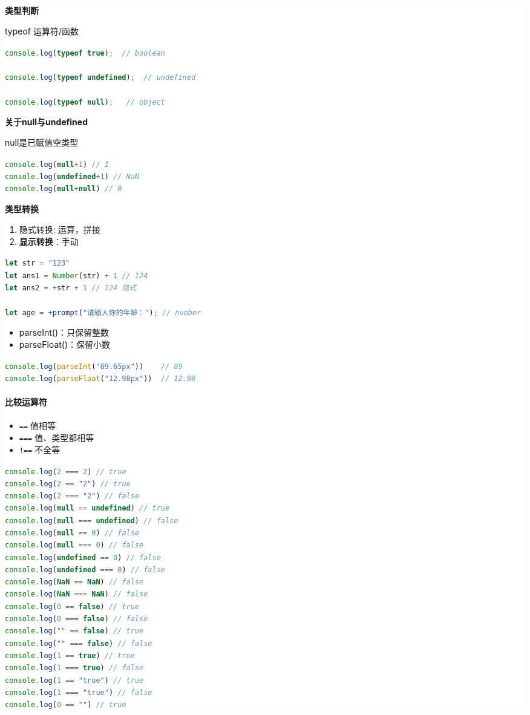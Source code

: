 **类型判断**

typeof 运算符/函数

```js
console.log(typeof true);  // boolean

console.log(typeof undefined);  // undefined

console.log(typeof null);   // object
```

**关于null与undefined**

null是已赋值空类型
```js
console.log(null+1) // 1
console.log(undefined+1) // NaN
console.log(null+null) // 0
```

**类型转换**

1. 隐式转换: 运算，拼接
2. **显示转换**：手动

```js
let str = "123"
let ans1 = Number(str) + 1 // 124
let ans2 = +str + 1 // 124 隐式

let age = +prompt("请输入你的年龄："); // number
```

 - parseInt()：只保留整数
 - parseFloat()：保留小数

```js
console.log(parseInt("89.65px"))    // 89
console.log(parseFloat("12.98px"))  // 12.98
```


#### 比较运算符


- `==` 值相等
- `===` 值、类型都相等
- `!==` 不全等

```js
console.log(2 === 2) // true
console.log(2 == "2") // true
console.log(2 === "2") // false
console.log(null == undefined) // true
console.log(null === undefined) // false
console.log(null == 0) // false
console.log(null === 0) // false
console.log(undefined == 0) // false
console.log(undefined === 0) // false
console.log(NaN == NaN) // false
console.log(NaN === NaN) // false
console.log(0 == false) // true
console.log(0 === false) // false
console.log("" == false) // true
console.log("" === false) // false
console.log(1 == true) // true
console.log(1 === true) // false
console.log(1 == "true") // true
console.log(1 === "true") // false
console.log(0 == "") // true
```